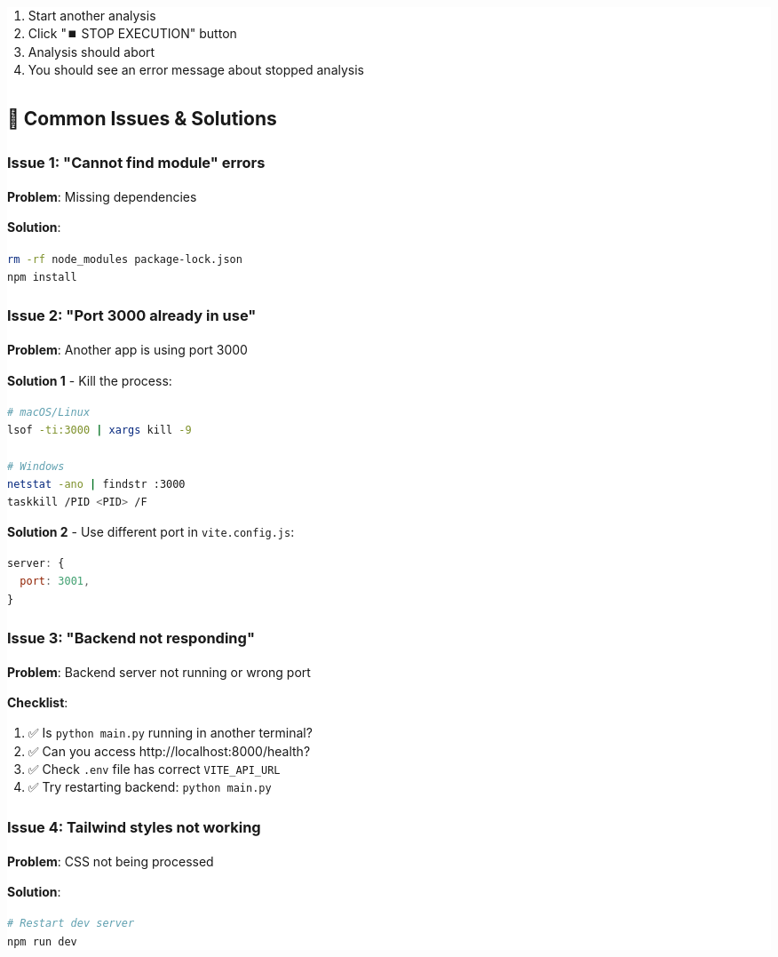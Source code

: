 1. Start another analysis
2. Click "⏹️ STOP EXECUTION" button
3. Analysis should abort
4. You should see an error message about stopped analysis

## 🐛 Common Issues & Solutions

### Issue 1: "Cannot find module" errors

**Problem**: Missing dependencies

**Solution**:
```bash
rm -rf node_modules package-lock.json
npm install
```

### Issue 2: "Port 3000 already in use"

**Problem**: Another app is using port 3000

**Solution 1** - Kill the process:
```bash
# macOS/Linux
lsof -ti:3000 | xargs kill -9

# Windows
netstat -ano | findstr :3000
taskkill /PID <PID> /F
```

**Solution 2** - Use different port in `vite.config.js`:
```js
server: {
  port: 3001,
}
```

### Issue 3: "Backend not responding"

**Problem**: Backend server not running or wrong port

**Checklist**:
1. ✅ Is `python main.py` running in another terminal?
2. ✅ Can you access http://localhost:8000/health?
3. ✅ Check `.env` file has correct `VITE_API_URL`
4. ✅ Try restarting backend: `python main.py`

### Issue 4: Tailwind styles not working

**Problem**: CSS not being processed

**Solution**:
```bash
# Restart dev server
npm run dev
```
